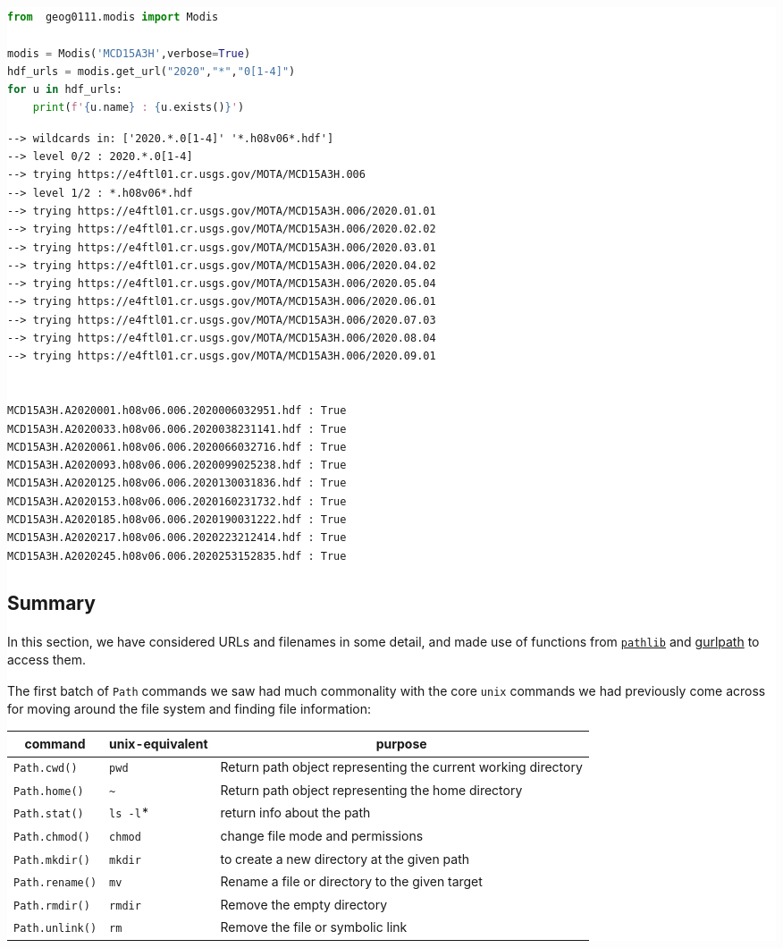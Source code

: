 


```python
from  geog0111.modis import Modis

modis = Modis('MCD15A3H',verbose=True)
hdf_urls = modis.get_url("2020","*","0[1-4]")
for u in hdf_urls:
    print(f'{u.name} : {u.exists()}')
```

    --> wildcards in: ['2020.*.0[1-4]' '*.h08v06*.hdf']
    --> level 0/2 : 2020.*.0[1-4]
    --> trying https://e4ftl01.cr.usgs.gov/MOTA/MCD15A3H.006
    --> level 1/2 : *.h08v06*.hdf
    --> trying https://e4ftl01.cr.usgs.gov/MOTA/MCD15A3H.006/2020.01.01
    --> trying https://e4ftl01.cr.usgs.gov/MOTA/MCD15A3H.006/2020.02.02
    --> trying https://e4ftl01.cr.usgs.gov/MOTA/MCD15A3H.006/2020.03.01
    --> trying https://e4ftl01.cr.usgs.gov/MOTA/MCD15A3H.006/2020.04.02
    --> trying https://e4ftl01.cr.usgs.gov/MOTA/MCD15A3H.006/2020.05.04
    --> trying https://e4ftl01.cr.usgs.gov/MOTA/MCD15A3H.006/2020.06.01
    --> trying https://e4ftl01.cr.usgs.gov/MOTA/MCD15A3H.006/2020.07.03
    --> trying https://e4ftl01.cr.usgs.gov/MOTA/MCD15A3H.006/2020.08.04
    --> trying https://e4ftl01.cr.usgs.gov/MOTA/MCD15A3H.006/2020.09.01


    MCD15A3H.A2020001.h08v06.006.2020006032951.hdf : True
    MCD15A3H.A2020033.h08v06.006.2020038231141.hdf : True
    MCD15A3H.A2020061.h08v06.006.2020066032716.hdf : True
    MCD15A3H.A2020093.h08v06.006.2020099025238.hdf : True
    MCD15A3H.A2020125.h08v06.006.2020130031836.hdf : True
    MCD15A3H.A2020153.h08v06.006.2020160231732.hdf : True
    MCD15A3H.A2020185.h08v06.006.2020190031222.hdf : True
    MCD15A3H.A2020217.h08v06.006.2020223212414.hdf : True
    MCD15A3H.A2020245.h08v06.006.2020253152835.hdf : True


## Summary


In this section, we have considered URLs and filenames in some detail, and made use of functions from [`pathlib`](https://docs.python.org/3/library/pathlib.html) and [gurlpath](geog0111/gurlpath.py) to access them. 

The first batch of `Path` commands we saw had much commonality with the core `unix` commands we had previously come across for moving around the file system and finding file information:


|command| unix-equivalent | purpose|
|---|---|---|
|`Path.cwd()`| `pwd` |Return path object representing the current working directory|
|`Path.home()`| `~`| Return path object representing the home directory|
|`Path.stat()`| `ls -l`* | return info about the path|
|`Path.chmod()`| `chmod` | change file mode and permissions|
|`Path.mkdir()`| `mkdir` | to create a new directory at the given path|
|`Path.rename()`| `mv` | Rename a file or directory to the given target|
|`Path.rmdir()`| `rmdir` | Remove the empty directory|
|`Path.unlink()`| `rm` | Remove the file or symbolic link|
